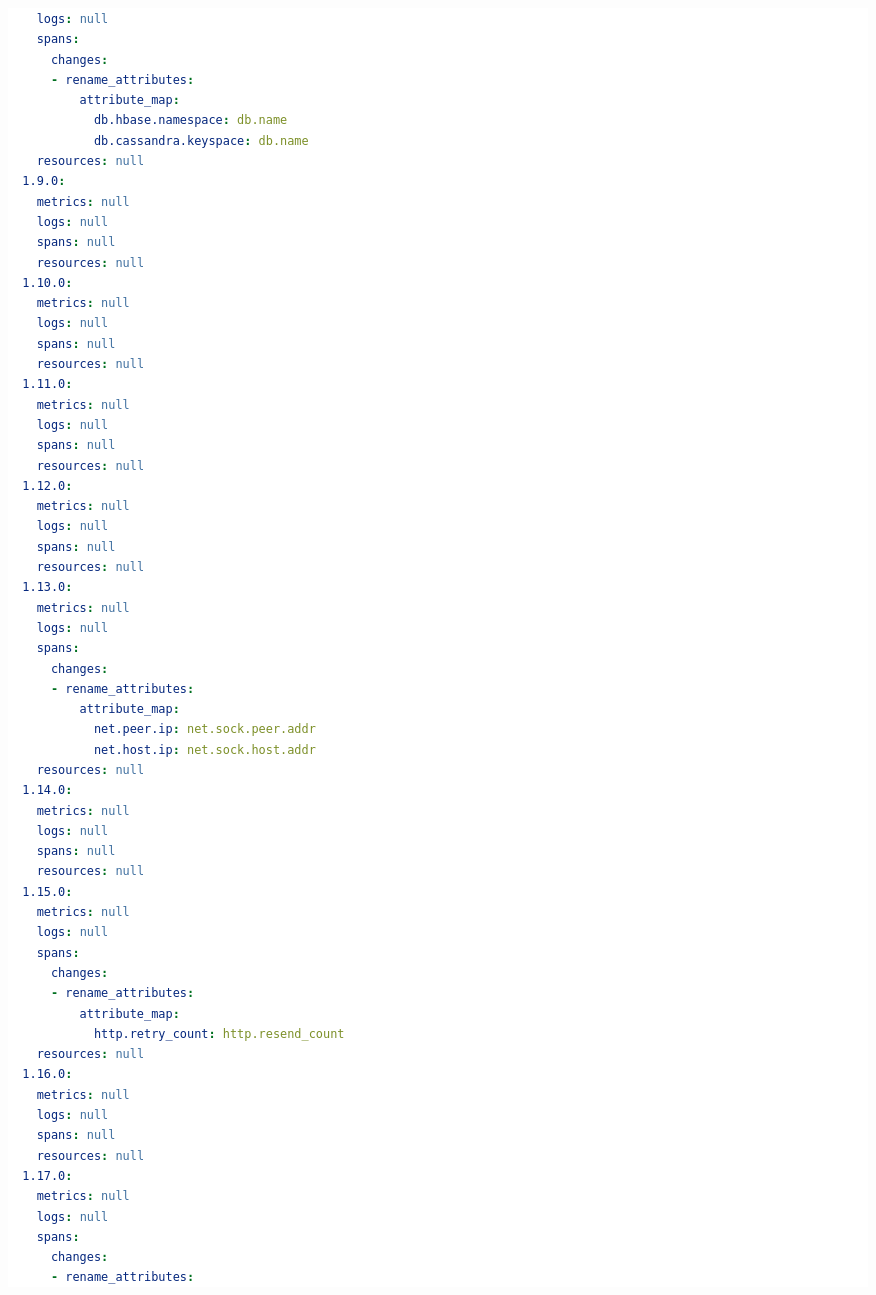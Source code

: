 ```yaml
    logs: null
    spans:
      changes:
      - rename_attributes:
          attribute_map:
            db.hbase.namespace: db.name
            db.cassandra.keyspace: db.name
    resources: null
  1.9.0:
    metrics: null
    logs: null
    spans: null
    resources: null
  1.10.0:
    metrics: null
    logs: null
    spans: null
    resources: null
  1.11.0:
    metrics: null
    logs: null
    spans: null
    resources: null
  1.12.0:
    metrics: null
    logs: null
    spans: null
    resources: null
  1.13.0:
    metrics: null
    logs: null
    spans:
      changes:
      - rename_attributes:
          attribute_map:
            net.peer.ip: net.sock.peer.addr
            net.host.ip: net.sock.host.addr
    resources: null
  1.14.0:
    metrics: null
    logs: null
    spans: null
    resources: null
  1.15.0:
    metrics: null
    logs: null
    spans:
      changes:
      - rename_attributes:
          attribute_map:
            http.retry_count: http.resend_count
    resources: null
  1.16.0:
    metrics: null
    logs: null
    spans: null
    resources: null
  1.17.0:
    metrics: null
    logs: null
    spans:
      changes:
      - rename_attributes:
```